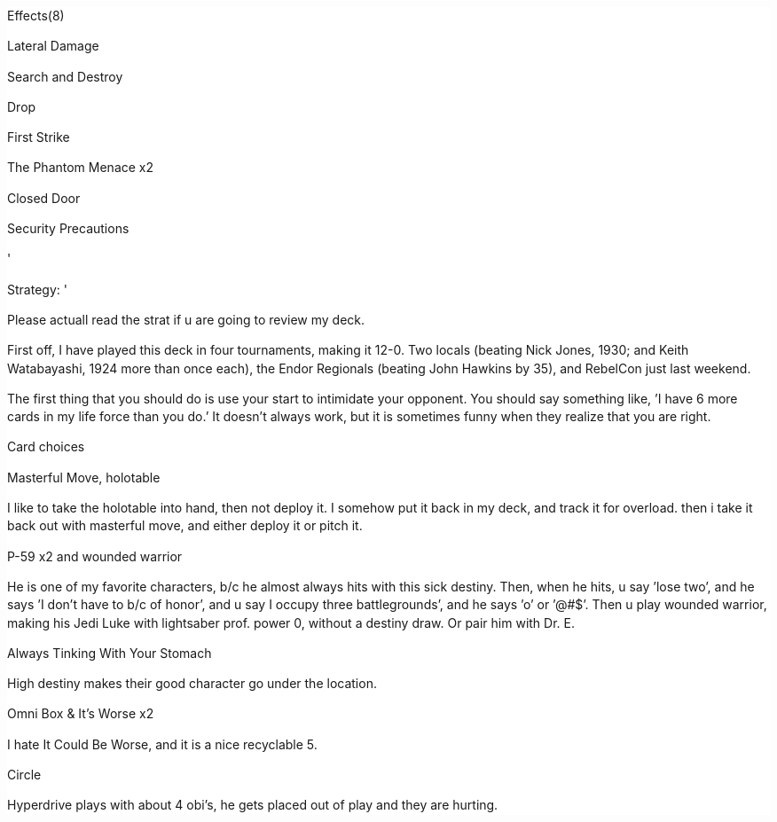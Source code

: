 
Effects(8) 

Lateral Damage 

Search and Destroy 

Drop 

First Strike 

The Phantom Menace x2 

Closed Door 

Security Precautions

'

Strategy: '

Please actuall read the strat if u are going to review my deck.


First off, I have played this deck in four tournaments, making it 12-0.  Two locals (beating Nick Jones, 1930; and Keith Watabayashi, 1924 more than once each), the Endor Regionals (beating John Hawkins by 35), and RebelCon just last weekend.


The first thing that you should do is use your start to intimidate your opponent.  You should say something like, ’I have 6 more cards in my life force than you do.’  It doesn’t always work, but it is sometimes funny when they realize that you are right.


Card choices

Masterful Move, holotable

  I like to take the holotable into hand, then not deploy it. I somehow put it back in my deck, and track it for overload.  then i take it back out with masterful move, and either deploy it or pitch it.


P-59 x2 and wounded warrior

  He is one of my favorite characters, b/c he almost always hits with this sick destiny.  Then, when he hits, u say ’lose two’, and he says ’I don’t have to b/c of honor’, and u say I occupy three battlegrounds’, and he says ’o’ or ’@#$’.  Then u play wounded warrior, making his Jedi Luke with lightsaber prof. power 0, without a destiny draw.  Or pair him with Dr. E.


Always Tinking With Your Stomach

  High destiny makes their good character go under the location.


Omni Box & It’s Worse x2

  I hate It Could Be Worse, and it is a nice recyclable 5.


Circle

  Hyperdrive plays with about 4 obi’s, he gets placed out of play and they are hurting.
